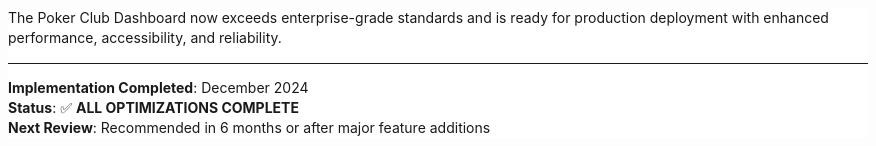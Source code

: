 The Poker Club Dashboard now exceeds enterprise-grade standards and is ready for production deployment with enhanced performance, accessibility, and reliability.

---

**Implementation Completed**: December 2024  
**Status**: ✅ **ALL OPTIMIZATIONS COMPLETE**  
**Next Review**: Recommended in 6 months or after major feature additions
